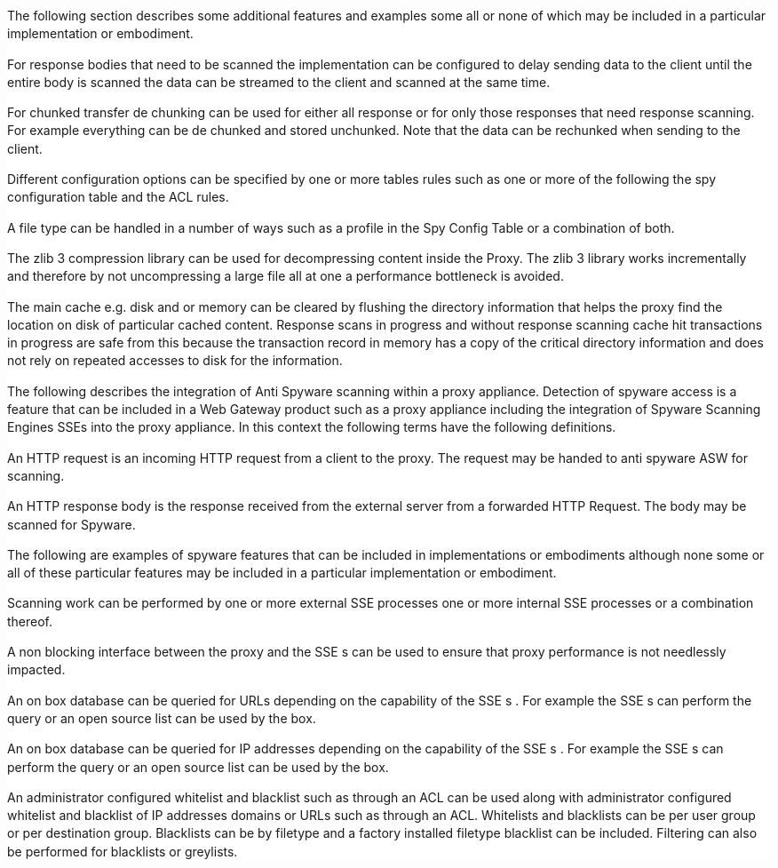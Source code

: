 The following section describes some additional features and examples some all or none of which may be included in a particular implementation or embodiment.

For response bodies that need to be scanned the implementation can be configured to delay sending data to the client until the entire body is scanned the data can be streamed to the client and scanned at the same time.

For chunked transfer de chunking can be used for either all response or for only those responses that need response scanning. For example everything can be de chunked and stored unchunked. Note that the data can be rechunked when sending to the client.

Different configuration options can be specified by one or more tables rules such as one or more of the following the spy configuration table and the ACL rules.

A file type can be handled in a number of ways such as a profile in the Spy Config Table or a combination of both.

The zlib 3 compression library can be used for decompressing content inside the Proxy. The zlib 3 library works incrementally and therefore by not uncompressing a large file all at one a performance bottleneck is avoided.

The main cache e.g. disk and or memory can be cleared by flushing the directory information that helps the proxy find the location on disk of particular cached content. Response scans in progress and without response scanning cache hit transactions in progress are safe from this because the transaction record in memory has a copy of the critical directory information and does not rely on repeated accesses to disk for the information.

The following describes the integration of Anti Spyware scanning within a proxy appliance. Detection of spyware access is a feature that can be included in a Web Gateway product such as a proxy appliance including the integration of Spyware Scanning Engines SSEs into the proxy appliance. In this context the following terms have the following definitions.

An HTTP request is an incoming HTTP request from a client to the proxy. The request may be handed to anti spyware ASW for scanning.

An HTTP response body is the response received from the external server from a forwarded HTTP Request. The body may be scanned for Spyware.

The following are examples of spyware features that can be included in implementations or embodiments although none some or all of these particular features may be included in a particular implementation or embodiment.

Scanning work can be performed by one or more external SSE processes one or more internal SSE processes or a combination thereof.

A non blocking interface between the proxy and the SSE s can be used to ensure that proxy performance is not needlessly impacted.

An on box database can be queried for URLs depending on the capability of the SSE s . For example the SSE s can perform the query or an open source list can be used by the box.

An on box database can be queried for IP addresses depending on the capability of the SSE s . For example the SSE s can perform the query or an open source list can be used by the box.

An administrator configured whitelist and blacklist such as through an ACL can be used along with administrator configured whitelist and blacklist of IP addresses domains or URLs such as through an ACL. Whitelists and blacklists can be per user group or per destination group. Blacklists can be by filetype and a factory installed filetype blacklist can be included. Filtering can also be performed for blacklists or greylists.

